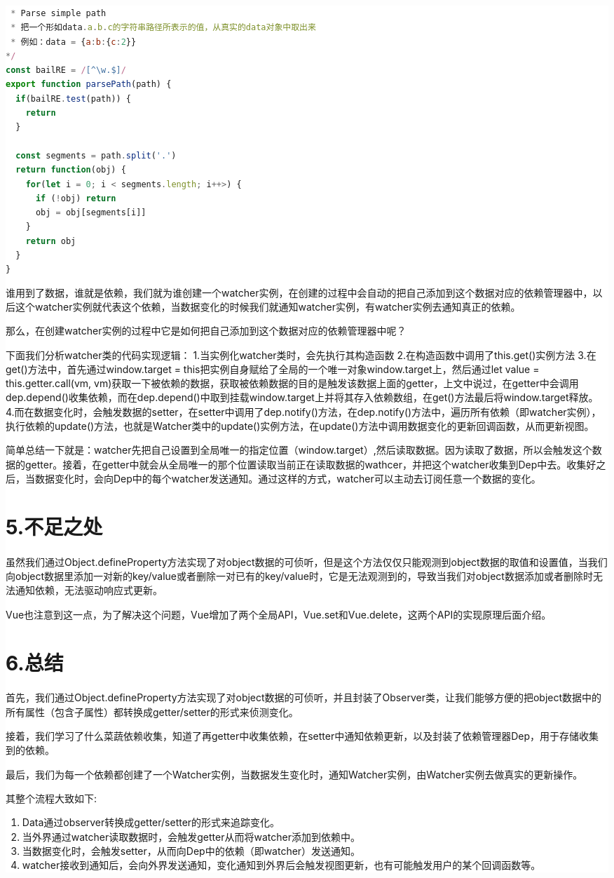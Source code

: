 ```javascript
 * Parse simple path
 * 把一个形如data.a.b.c的字符串路径所表示的值，从真实的data对象中取出来
 * 例如：data = {a:b:{c:2}}
*/
const bailRE = /[^\w.$]/
export function parsePath(path) {
  if(bailRE.test(path)) {
    return
  }
  
  const segments = path.split('.')
  return function(obj) {
    for(let i = 0; i < segments.length; i++>) {
      if (!obj) return
      obj = obj[segments[i]]
    }
    return obj
  }
}
```
谁用到了数据，谁就是依赖，我们就为谁创建一个watcher实例，在创建的过程中会自动的把自己添加到这个数据对应的依赖管理器中，以后这个watcher实例就代表这个依赖，当数据变化的时候我们就通知watcher实例，有watcher实例去通知真正的依赖。  

那么，在创建watcher实例的过程中它是如何把自己添加到这个数据对应的依赖管理器中呢？  

下面我们分析watcher类的代码实现逻辑：
1.当实例化watcher类时，会先执行其构造函数
2.在构造函数中调用了this.get()实例方法
3.在get()方法中，首先通过window.target = this把实例自身赋给了全局的一个唯一对象window.target上，然后通过let value = this.getter.call(vm, vm)获取一下被依赖的数据，获取被依赖数据的目的是触发该数据上面的getter，上文中说过，在getter中会调用dep.depend()收集依赖，而在dep.depend()中取到挂载window.target上并将其存入依赖数组，在get()方法最后将window.target释放。
4.而在数据变化时，会触发数据的setter，在setter中调用了dep.notify()方法，在dep.notify()方法中，遍历所有依赖（即watcher实例），执行依赖的update()方法，也就是Watcher类中的update()实例方法，在update()方法中调用数据变化的更新回调函数，从而更新视图。  

简单总结一下就是：watcher先把自己设置到全局唯一的指定位置（window.target）,然后读取数据。因为读取了数据，所以会触发这个数据的getter。接着，在getter中就会从全局唯一的那个位置读取当前正在读取数据的wathcer，并把这个watcher收集到Dep中去。收集好之后，当数据变化时，会向Dep中的每个watcher发送通知。通过这样的方式，watcher可以主动去订阅任意一个数据的变化。

# 5.不足之处
虽然我们通过Object.defineProperty方法实现了对object数据的可侦听，但是这个方法仅仅只能观测到object数据的取值和设置值，当我们向object数据里添加一对新的key/value或者删除一对已有的key/value时，它是无法观测到的，导致当我们对object数据添加或者删除时无法通知依赖，无法驱动响应式更新。  

Vue也注意到这一点，为了解决这个问题，Vue增加了两个全局API，Vue.set和Vue.delete，这两个API的实现原理后面介绍。

# 6.总结
首先，我们通过Object.defineProperty方法实现了对object数据的可侦听，并且封装了Observer类，让我们能够方便的把object数据中的所有属性（包含子属性）都转换成getter/setter的形式来侦测变化。  

接着，我们学习了什么菜蔬依赖收集，知道了再getter中收集依赖，在setter中通知依赖更新，以及封装了依赖管理器Dep，用于存储收集到的依赖。  

最后，我们为每一个依赖都创建了一个Watcher实例，当数据发生变化时，通知Watcher实例，由Watcher实例去做真实的更新操作。  

其整个流程大致如下:  

1. Data通过observer转换成getter/setter的形式来追踪变化。
2. 当外界通过watcher读取数据时，会触发getter从而将watcher添加到依赖中。
3. 当数据变化时，会触发setter，从而向Dep中的依赖（即watcher）发送通知。
4. watcher接收到通知后，会向外界发送通知，变化通知到外界后会触发视图更新，也有可能触发用户的某个回调函数等。

